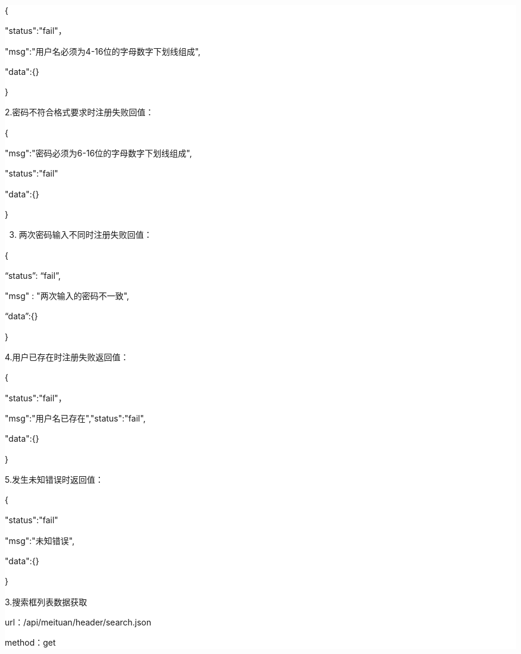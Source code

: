 {

"status":"fail"，

"msg":"用户名必须为4-16位的字母数字下划线组成",

"data":{}

}

2.密码不符合格式要求时注册失败回值：

{

"msg":"密码必须为6-16位的字母数字下划线组成",

"status":"fail"

"data":{}

}

3. 两次密码输入不同时注册失败回值：

{

“status”: “fail”,

"msg"    :   "两次输入的密码不一致",

“data”:{}

}

4.用户已存在时注册失败返回值：

{

"status":"fail"，

"msg":"用户名已存在","status":"fail",

"data":{}

}

5.发生未知错误时返回值：

{

"status":"fail"

"msg":"未知错误",

"data":{}

}

 

3.搜索框列表数据获取
 

url：/api/meituan/header/search.json

method：get
